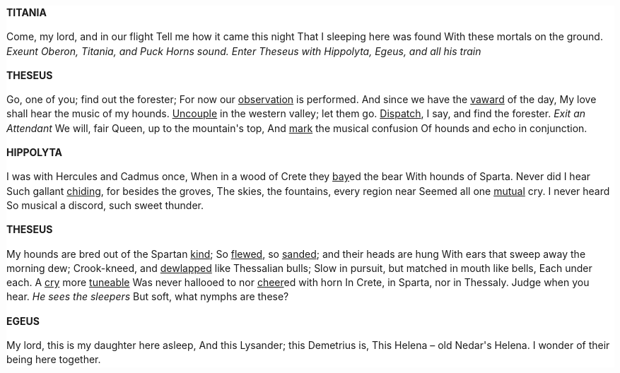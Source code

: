 **TITANIA**

Come, my lord, and in our flight
Tell me how it came this night
That I sleeping here was found
With these mortals on the ground.
_Exeunt Oberon, Titania, and Puck_
_Horns sound. Enter Theseus with Hippolyta, Egeus,_
_and all his train_



**THESEUS**

Go, one of you; find out the forester;
For now our [observation][45] is performed.
And since we have the [vaward][46] of the day,
My love shall hear the music of my hounds.
[Uncouple][47] in the western valley; let them go.
[Dispatch][48], I say, and find the forester.
_Exit an Attendant_
We will, fair Queen, up to the mountain's top,
And [mark][49] the musical confusion
Of hounds and echo in conjunction.

[45]: {{page.q}}=11761 "observation (n.) 1:  observance, rite, customary practice"
[46]: {{page.q}}=7303 "vaward (n.) 2:  foremost part, front line, vanguard"
[47]: {{page.q}}=6729 "uncouple (v.):  release pairs of hunting dogs for the chase"
[48]: {{page.q}}=8763 "dispatch, despatch (v.) 4:  hurry up, be quick"
[49]: {{page.q}}=10405 "mark (v.) 1:  note, pay attention [to], take notice [of]"


**HIPPOLYTA**

I was with Hercules and Cadmus once,
When in a wood of Crete they [bay][50]ed the bear
With hounds of Sparta. Never did I hear
Such gallant [chiding][51], for besides the groves,
The skies, the fountains, every region near
Seemed all one [mutual][52] cry. I never heard
So musical a discord, such sweet thunder.

[50]: {{page.q}}=1586 "bay (v.) 1:  bring to bay, drive to a last stand"
[51]: {{page.q}}=4383 "chiding (n.) 2:  barking, brawling, angry noise"
[52]: {{page.q}}=10758 "mutual (adj.) 1:  common, general, omnipresent"


**THESEUS**

My hounds are bred out of the Spartan [kind][53];
So [flewed][54], so [sanded][55]; and their heads are hung
With ears that sweep away the morning dew;
Crook-kneed, and [dewlapped][56] like Thessalian bulls;
Slow in pursuit, but matched in mouth like bells,
Each under each. A [cry][57] more [tuneable][58]
Was never hallooed to nor [cheer][59]ed with horn
In Crete, in Sparta, nor in Thessaly.
Judge when you hear.
_He sees the sleepers_
But soft, what nymphs are these?

[53]: {{page.q}}=15287 "kind (n.) 5:  breed, lineage, stock, family"
[54]: {{page.q}}=20184 "flewed (adj.):  with large cheek folds [flews], chapped"
[55]: {{page.q}}=14637 "sanded (adj.):  sandy-coloured"
[56]: {{page.q}}=8808 "dewlapped (adj.):  with folds of loose skin around the throat"
[57]: {{page.q}}=2784 "cry (n.) 1:  company, pack [as of hounds]"
[58]: {{page.q}}=5974 "tuneable (adj.):  tuneful, musical, melodious"
[59]: {{page.q}}=4395 "cheer (v.):  encourage, urge on, galvanize"


**EGEUS**

My lord, this is my daughter here asleep,
And this Lysander; this Demetrius is,
This Helena – old Nedar's Helena.
I wonder of their being here together.


[1]: {{page.q}}=485 "amiable (adj.) 2:  beloved, desirable, lovable"
[2]: {{page.q}}=3146 "coy (v.) 1:  caress, stroke, pet"
[3]: {{page.q}}=21269 "gentle (adj.) 6:  soft, tender, kind"
[4]: {{page.q}}=11379 "neaf (n.):  fist, clenched hand"
[5]: {{page.q}}=3633 "courtesy, cur'sy, curtsy (n.) 1:  courteous service, polite behaviour, good manners"
[6]: {{page.q}}=4162 "Cavalery (n.):  cavalier, courtly gentleman"
[7]: {{page.q}}=10411 "marvellous (adv.):  very, extremely, exceedingly"
[8]: {{page.q}}=10439 "methinks(t), methought(s) (v.):  it seems /seemed to me"
[9]: {{page.q}}=1880 "bone (n.) 4:  (plural) pieces of bone [used as a musical instrument]"
[10]: {{page.q}}=5728 "tongs (n.):  type of simple metal musical instrument"
[11]: {{page.q}}=12710 "peck (n.) 1:  heap, quantity, measure [a quarter of a bushel]"
[12]: {{page.q}}=1899 "bottle (n.) 1:  bundle, truss [of hay]"
[13]: {{page.q}}=10439 "methinks(t), methought(s) (v.):  it seems /seemed to me"
[14]: {{page.q}}=12711 "pease (n.):  peas"
[15]: {{page.q}}=9884 "exposition (n.):  malapropism for ‘disposition’ [= inclination]"
[16]: {{page.q}}=8268 "woodbine (n.) 2:  bindweed, convolvulus"
[17]: {{page.q}}=9885 "entwist (v.):  clasp with a twist, entwine, wreathe around"
[18]: {{page.q}}=2556 "barky (adj.):  bark-covered"
[19]: {{page.q}}=9886 "enring (v.):  form a ring round, encircle, surround"
[20]: {{page.q}}=8656 "dotage (n.) 1:  doting, infatuation, excessive affection"
[21]: {{page.q}}=20221 "favour (n.) 5:  mark of favour, gift, token [often a love-token]"
[22]: {{page.q}}=16685 "round (v.) 1:  ring, encircle, surround"
[23]: {{page.q}}=3230 "coronet (n.) 2:  garland, wreath, circlet [of flowers, etc]"
[24]: {{page.q}}=14027 "sometime (adv.) 1:  formerly, at one time, once"
[25]: {{page.q}}=11729 "orient (adj.) 1:  lustrous, brilliant, bright"
[26]: {{page.q}}=7592 "wont (v.):  be accustomed, used [to], be in the habit of"
[27]: {{page.q}}=20182 "floweret (n.):  small flower"
[28]: {{page.q}}=4389 "changeling (n./adj.) 1:  child taken by fairies, stolen child"
[29]: {{page.q}}=14086 "straight (adv.):  straightaway, immediately, at once"
[30]: {{page.q}}=14353 "swain (n.) 1:  [contemptuous] rustic, yokel, fellow"
[31]: {{page.q}}=16609 "repair (v.) 1:  come, go, make one's way"
[32]: {{page.q}}=710 "accident (n.) 1:  occurrence, event, happening"
[33]: {{page.q}}=20183 "fierce (adj.) 2:  wild, lively, violent"
[34]: {{page.q}}=7319 "vexation (n.) 1:  agitation, disturbance, turmoil"
[35]: {{page.q}}=10439 "methinks(t), methought(s) (v.):  it seems /seemed to me"
[36]: {{page.q}}=7226 "visage (n.) 1:  face, countenance"
[37]: {{page.q}}=4382 "charm (v.) 2:  produce, bring, cause [as by magic]"
[38]: {{page.q}}=14717 "solemnly (adv.):  ceremoniously, with ritual celebration"
[39]: {{page.q}}=5987 "triumphantly (adv.):  as in a festive pageant, with great celebration"
[40]: {{page.q}}=77 "attend (v.) 7:  listen [to], pay attention [to]"
[41]: {{page.q}}=10405 "mark (v.) 1:  note, pay attention [to], take notice [of]"
[42]: {{page.q}}=13906 "sad (adj.) 1:  serious, grave, solemn"
[43]: {{page.q}}=3174 "compass (v.) 6:  go around, orbit, make a circuit of"
[44]: {{page.q}}=7956 "wandering (adj.) 1:  [astrology] having its own motion"
[60]: {{page.q}}=5207 "intent (n.):  intention, purpose, aim"
[61]: {{page.q}}=17514 "grace (n.) 1:  honour, favour, recognition, respect"
[62]: {{page.q}}=14718 "solemnity (n.) 1:  celebration, jubilation, festivity"
[63]: {{page.q}}=10890 "morrow (n.):  morning"
[64]: {{page.q}}=18076 "gentle (adj.) 4:  peaceful, calm, free from violence"
[65]: {{page.q}}=18844 "jealousy (n.) 1:  suspicion, mistrust, apprehension"
[66]: {{page.q}}=1455 "bethink (v.), past form bethought 1:  call to mind, think about, consider, reflect"
[67]: {{page.q}}=8856 "defeat (v.) 2:  frustrate, bring to nought"
[68]: {{page.q}}=12449 "purpose (n.) 1:  intention, aim, plan"
[69]: {{page.q}}=20677 "fancy (n.) 1:  love, amorousness, infatuation"
[70]: {{page.q}}=7655 "wot (v.) 1:  learn, know, be told"
[71]: {{page.q}}=17583 "gaud (n.):  gaudy toy, showy plaything, trinket"
[72]: {{page.q}}=4955 "idle (adj.) 1:  useless, barren, worthless"
[73]: {{page.q}}=17226 "remembrance (n.) 1:  memory, bringing to mind, recollection"
[74]: {{page.q}}=7316 "virtue (n.) 2:  essence, heart, soul"
[75]: {{page.q}}=30 "anon (adv.) 1:  soon, shortly, presently"
[76]: {{page.q}}=11827 "overbear (v.) 2:  overrule, overcome, put down"
[77]: {{page.q}}=14025 "something (adv.) 1:  somewhat, rather"
[78]: {{page.q}}=14718 "solemnity (n.) 1:  celebration, jubilation, festivity"
[79]: {{page.q}}=6821 "undistinguishable (adj.):  unrecognizable, undetectable, impossible to pick out"
[80]: {{page.q}}=10439 "methinks(t), methought(s) (v.):  it seems /seemed to me"
[81]: {{page.q}}=12712 "parted (adj.) 1:  divided, unfocused, indistinct"
[82]: {{page.q}}=7583 "wit (n.) 1:  intelligence, wisdom, good sense, mental ability"
[83]: {{page.q}}=17751 "go about (v.) 1:  endeavour, set to work, start trying"
[84]: {{page.q}}=10439 "methinks(t), methought(s) (v.):  it seems /seemed to me"
[85]: {{page.q}}=12713 "patched (adj.):  wearing a patchwork costume, multi-coloured"
[86]: {{page.q}}=20065 "fool (n.) 4:  [professional] clown, jester"
[87]: {{page.q}}=2813 "conceive (v.) 1:  understand, comprehend, follow"
[88]: {{page.q}}=17672 "gracious (adj.) 9:  delightful, lovely, charming"
[89]: {{page.q}}=12174 "peradventure (adv.):  perhaps, maybe, very likely"